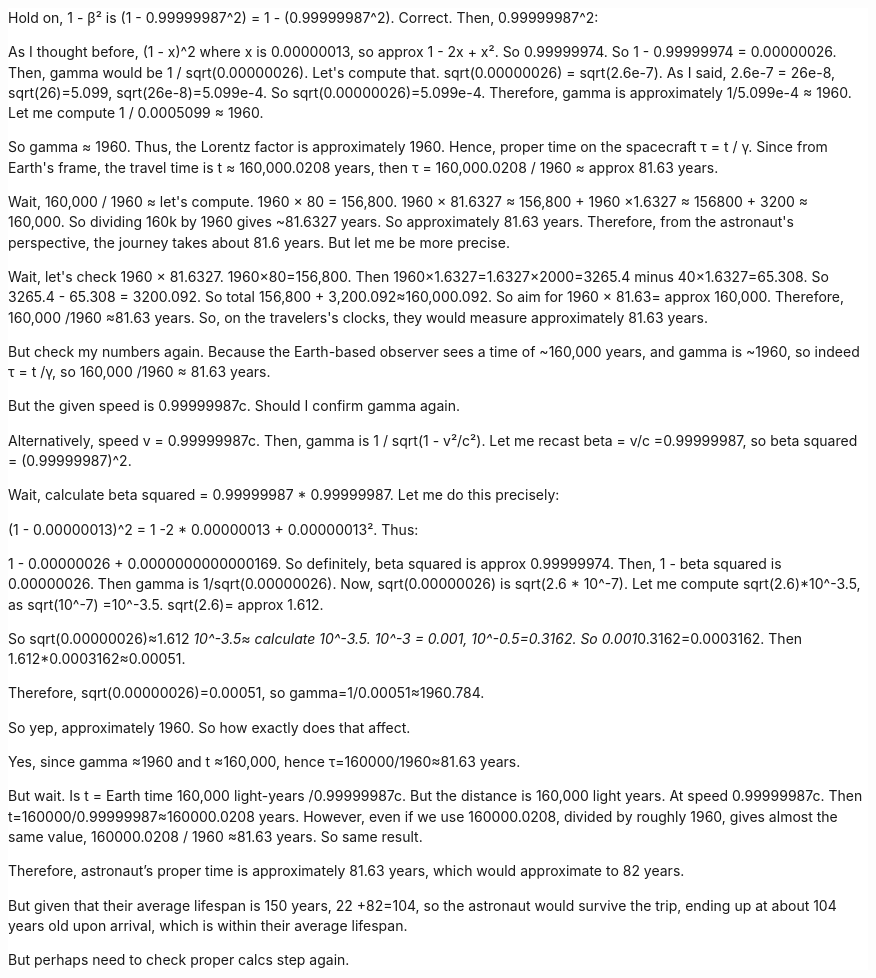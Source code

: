 Hold on, 1 - β² is (1 - 0.99999987^2) = 1 - (0.99999987^2). Correct. Then, 0.99999987^2:

As I thought before, (1 - x)^2 where x is 0.00000013, so approx 1 - 2x + x². So 0.99999974. So 1 - 0.99999974 = 0.00000026. Then, gamma would be 1 / sqrt(0.00000026). Let's compute that. sqrt(0.00000026) = sqrt(2.6e-7). As I said, 2.6e-7 = 26e-8, sqrt(26)=5.099, sqrt(26e-8)=5.099e-4. So sqrt(0.00000026)=5.099e-4. Therefore, gamma is approximately 1/5.099e-4 ≈ 1960. Let me compute 1 / 0.0005099 ≈ 1960.

So gamma ≈ 1960. Thus, the Lorentz factor is approximately 1960. Hence, proper time on the spacecraft τ = t / γ. Since from Earth's frame, the travel time is t ≈ 160,000.0208 years, then τ = 160,000.0208 / 1960 ≈ approx 81.63 years.

Wait, 160,000 / 1960 ≈ let's compute. 1960 × 80 = 156,800. 1960 × 81.6327 ≈ 156,800 + 1960 ×1.6327 ≈ 156800 + 3200 ≈ 160,000. So dividing 160k by 1960 gives ~81.6327 years. So approximately 81.63 years. Therefore, from the astronaut's perspective, the journey takes about 81.6 years. But let me be more precise.

Wait, let's check 1960 × 81.6327. 1960×80=156,800. Then 1960×1.6327=1.6327×2000=3265.4 minus 40×1.6327=65.308. So 3265.4 - 65.308 = 3200.092. So total 156,800 + 3,200.092≈160,000.092. So aim for 1960 × 81.63= approx 160,000. Therefore, 160,000 /1960 ≈81.63 years. So, on the travelers's clocks, they would measure approximately 81.63 years.

But check my numbers again. Because the Earth-based observer sees a time of ~160,000 years, and gamma is ~1960, so indeed τ = t /γ, so 160,000 /1960 ≈ 81.63 years.

But the given speed is 0.99999987c. Should I confirm gamma again.

Alternatively, speed v = 0.99999987c. Then, gamma is 1 / sqrt(1 - v²/c²). Let me recast beta = v/c =0.99999987, so beta squared = (0.99999987)^2.

Wait, calculate beta squared = 0.99999987 * 0.99999987. Let me do this precisely:

(1 - 0.00000013)^2 = 1 -2 * 0.00000013 + 0.00000013². Thus:

1 - 0.00000026 + 0.0000000000000169. So definitely, beta squared is approx 0.99999974. Then, 1 - beta squared is 0.00000026. Then gamma is 1/sqrt(0.00000026). Now, sqrt(0.00000026) is sqrt(2.6 * 10^-7). Let me compute sqrt(2.6)*10^-3.5, as sqrt(10^-7) =10^-3.5. sqrt(2.6)= approx 1.612.

So sqrt(0.00000026)≈1.612 *10^-3.5≈ calculate 10^-3.5. 10^-3 = 0.001, 10^-0.5=0.3162. So 0.001*0.3162=0.0003162. Then 1.612*0.0003162≈0.00051.

Therefore, sqrt(0.00000026)=0.00051, so gamma=1/0.00051≈1960.784.

So yep, approximately 1960. So how exactly does that affect.

Yes, since gamma ≈1960 and t ≈160,000, hence τ=160000/1960≈81.63 years.

But wait. Is t = Earth time 160,000 light-years /0.99999987c. But the distance is 160,000 light years. At speed 0.99999987c. Then t=160000/0.99999987≈160000.0208 years. However, even if we use 160000.0208, divided by roughly 1960, gives almost the same value, 160000.0208 / 1960 ≈81.63 years. So same result.

Therefore, astronaut’s proper time is approximately 81.63 years, which would approximate to 82 years.

But given that their average lifespan is 150 years, 22 +82=104, so the astronaut would survive the trip, ending up at about 104 years old upon arrival, which is within their average lifespan.

But perhaps need to check proper calcs step again.
